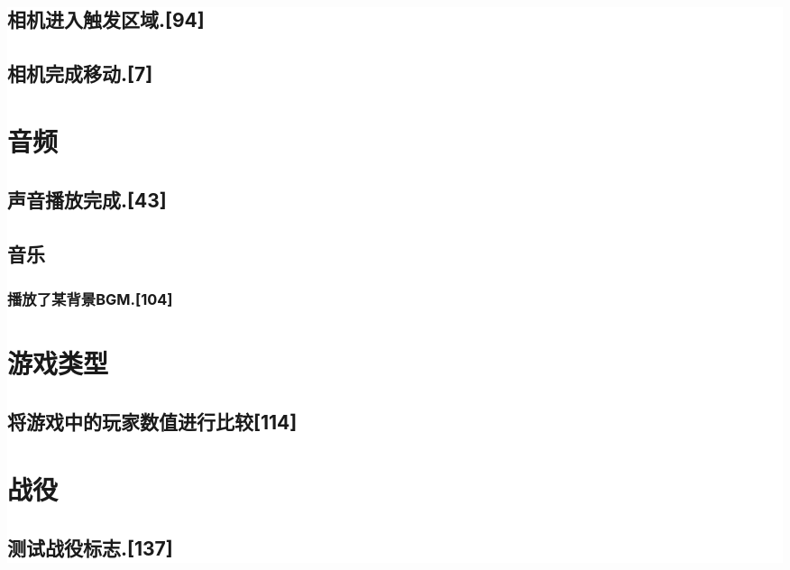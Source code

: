 ## 相机进入触发区域.[94]
## 相机完成移动.[7]
# 音频
## 声音播放完成.[43]
## 音乐
### 播放了某背景BGM.[104]
# 游戏类型
## 将游戏中的玩家数值进行比较[114]
# 战役
## 测试战役标志.[137]